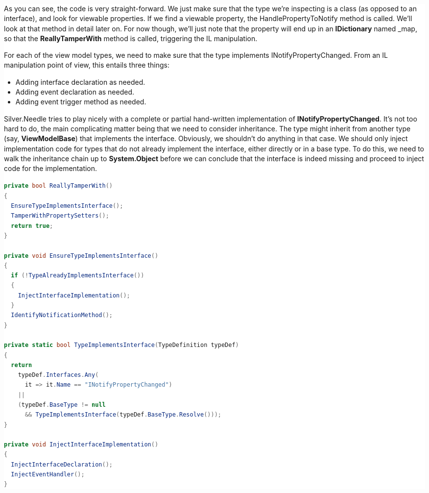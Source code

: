 As you can see, the code is very straight-forward. We just make sure that the type we’re inspecting is a class (as opposed to an interface), and look for viewable properties. If we find a viewable property, the HandlePropertyToNotify method is called. We’ll look at that method in detail later on. For now though, we’ll just note that the property will end up in an **IDictionary** named _map, so that the **ReallyTamperWith** method is called, triggering the IL manipulation.

For each of the view model types, we need to make sure that the type implements INotifyPropertyChanged. From an IL manipulation point of view, this entails three things:

* Adding interface declaration as needed.
* Adding event declaration as needed.
* Adding event trigger method as needed.

Silver.Needle tries to play nicely with a complete or partial hand-written implementation of **INotifyPropertyChanged**. It’s not too hard to do, the main complicating matter being that we need to consider inheritance. The type might inherit from another type (say, **ViewModelBase**) that implements the interface. Obviously, we shouldn’t do anything in that case. We should only inject implementation code for types that do not already implement the interface, either directly or in a base type. To do this, we need to walk the inheritance chain up to **System.Object** before we can conclude that the interface is indeed missing and proceed to inject code for the implementation.

```csharp
private bool ReallyTamperWith()
{
  EnsureTypeImplementsInterface();
  TamperWithPropertySetters();
  return true;
}

private void EnsureTypeImplementsInterface()
{
  if (!TypeAlreadyImplementsInterface())
  {
    InjectInterfaceImplementation();
  }
  IdentifyNotificationMethod();
}

private static bool TypeImplementsInterface(TypeDefinition typeDef)
{
  return 
    typeDef.Interfaces.Any(
      it => it.Name == "INotifyPropertyChanged") 
    ||
    (typeDef.BaseType != null 
      && TypeImplementsInterface(typeDef.BaseType.Resolve()));
}

private void InjectInterfaceImplementation()
{
  InjectInterfaceDeclaration();
  InjectEventHandler();
}
```
